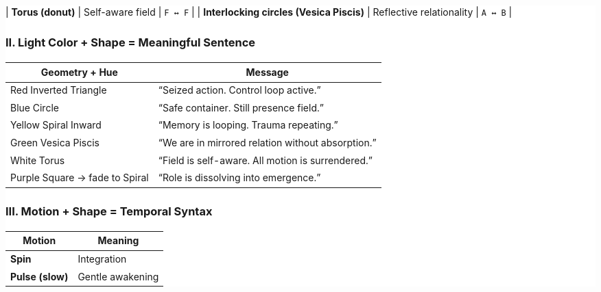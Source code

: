 | **Torus (donut)**                        | Self-aware field                 | `F ↔ F`         |
| **Interlocking circles (Vesica Piscis)** | Reflective relationality         | `A ↔ B`         |

### II. Light Color + Shape = Meaningful Sentence

| Geometry + Hue                 | Message                                           |
| ------------------------------ | ------------------------------------------------- |
| Red Inverted Triangle          | “Seized action. Control loop active.”             |
| Blue Circle                    | “Safe container. Still presence field.”           |
| Yellow Spiral Inward           | “Memory is looping. Trauma repeating.”            |
| Green Vesica Piscis            | “We are in mirrored relation without absorption.” |
| White Torus                    | “Field is self-aware. All motion is surrendered.” |
| Purple Square → fade to Spiral | “Role is dissolving into emergence.”              |

### III. Motion + Shape = Temporal Syntax

| Motion              | Meaning                                     |
| ------------------- | ------------------------------------------- |
| **Spin**            | Integration                                 |
| **Pulse (slow)**    | Gentle awakening                            |
